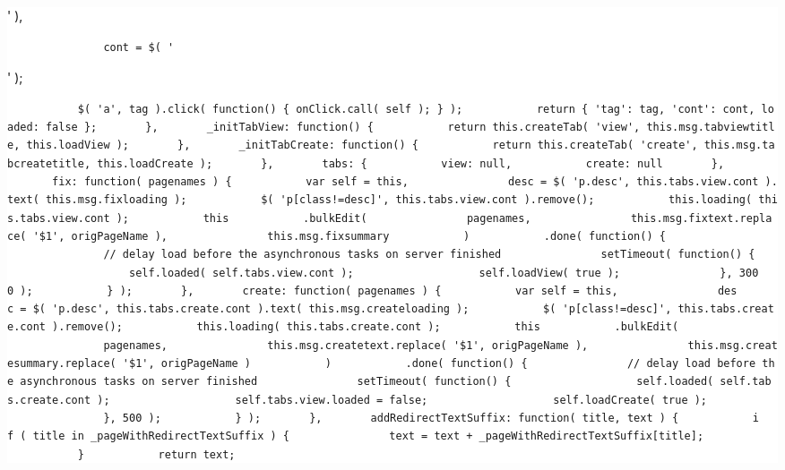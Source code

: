 ' ),

`               cont = $( '`

<div id="tab-' + tabname + '"/>

' );

`           $( 'a', tag ).click( function() { onClick.call( self ); } );`
`           return { 'tag': tag, 'cont': cont, loaded: false };`
`       },`
`       _initTabView: function() {`
`           return this.createTab( 'view', this.msg.tabviewtitle, this.loadView );`
`       },`
`       _initTabCreate: function() {`
`           return this.createTab( 'create', this.msg.tabcreatetitle, this.loadCreate );`
`       },`
`       tabs: {`
`           view: null,`
`           create: null`
`       },`
`       fix: function( pagenames ) {`
`           var self = this,`
`               desc = $( 'p.desc', this.tabs.view.cont ).text( this.msg.fixloading );`
`           $( 'p[class!=desc]', this.tabs.view.cont ).remove();`
`           this.loading( this.tabs.view.cont );`
`           this`
`           .bulkEdit(`
`               pagenames,`
`               this.msg.fixtext.replace( '$1', origPageName ),`
`               this.msg.fixsummary`
`           )`
`           .done( function() {`
`               // delay load before the asynchronous tasks on server finished`
`               setTimeout( function() {`
`                   self.loaded( self.tabs.view.cont );`
`                   self.loadView( true );`
`               }, 3000 );`
`           } );`
`       },`
`       create: function( pagenames ) {`
`           var self = this,`
`               desc = $( 'p.desc', this.tabs.create.cont ).text( this.msg.createloading );`
`           $( 'p[class!=desc]', this.tabs.create.cont ).remove();`
`           this.loading( this.tabs.create.cont );`
`           this`
`           .bulkEdit(`
`               pagenames,`
`               this.msg.createtext.replace( '$1', origPageName ),`
`               this.msg.createsummary.replace( '$1', origPageName )`
`           )`
`           .done( function() {`
`               // delay load before the asynchronous tasks on server finished`
`               setTimeout( function() {`
`                   self.loaded( self.tabs.create.cont );`
`                   self.tabs.view.loaded = false;`
`                   self.loadCreate( true );`
`               }, 500 );`
`           } );`
`       },`
`       addRedirectTextSuffix: function( title, text ) {`
`           if ( title in _pageWithRedirectTextSuffix ) {`
`               text = text + _pageWithRedirectTextSuffix[title];`
`           }`
`           return text;`